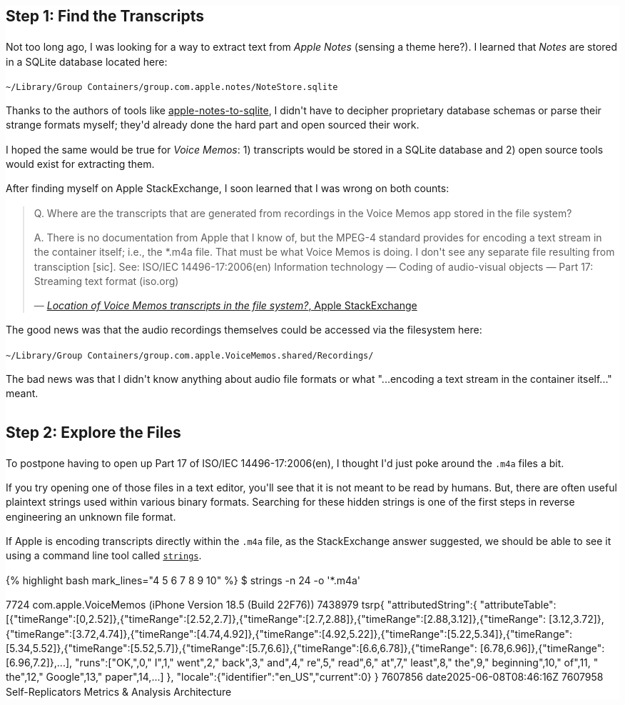 ## Step 1: Find the Transcripts

Not too long ago, I was looking for a way to extract text from _Apple Notes_ (sensing a theme here?). I learned that _Notes_ are stored in a SQLite database located here:

```bash
~/Library/Group Containers/group.com.apple.notes/NoteStore.sqlite
```

Thanks to the authors of tools like [apple-notes-to-sqlite](https://github.com/dogsheep/apple-notes-to-sqlite), I didn't have to decipher proprietary database schemas or parse their strange formats myself; they'd already done the hard part and open sourced their work.

I hoped the same would be true for _Voice Memos_: 1) transcripts would be stored in a SQLite database and 2) open source tools would exist for extracting them.

After finding myself on Apple StackExchange, I soon learned that I was wrong on both counts:

> Q. Where are the transcripts that are generated from recordings in the Voice Memos app stored in the file system?
>
> A. There is no documentation from Apple that I know of, but the MPEG-4 standard provides for encoding a text stream in the container itself; i.e., the *.m4a file. That must be what Voice Memos is doing. I don't see any separate file resulting from transciption [sic]. See: ISO/IEC 14496-17:2006(en) Information technology — Coding of audio-visual objects — Part 17: Streaming text format (iso.org)
>
> — [_Location of Voice Memos transcripts in the file system?_, Apple StackExchange](https://apple.stackexchange.com/questions/478073/location-of-voice-memos-transcripts-in-the-file-system)

The good news was that the audio recordings themselves could be accessed via the filesystem here:

```bash
~/Library/Group Containers/group.com.apple.VoiceMemos.shared/Recordings/
```

The bad news was that I didn't know anything about audio file formats or what "...encoding a text stream in the container itself..." meant.

## Step 2: Explore the Files

To postpone having to open up Part 17 of ISO/IEC 14496-17:2006(en), I thought I'd just poke around the `.m4a` files a bit.

If you try opening one of those files in a text editor, you'll see that it is not meant to be read by humans. But, there are often useful plaintext strings used within various binary formats. Searching for these hidden strings is one of the first steps in reverse engineering an unknown file format.

If Apple is encoding transcripts directly within the `.m4a` file, as the StackExchange answer suggested, we should be able to see it using a command line tool called [`strings`](https://manpages.ubuntu.com/manpages/questing/en/man1/strings.1.html).

{% highlight bash mark_lines="4 5 6 7 8 9 10" %}
$ strings -n 24 -o '*.m4a'

7724    com.apple.VoiceMemos (iPhone Version 18.5 (Build 22F76))
7438979 tsrp{
  "attributedString":{
    "attributeTable":[{"timeRange":[0,2.52]},{"timeRange":[2.52,2.7]},{"timeRange":[2.7,2.88]},{"timeRange":[2.88,3.12]},{"timeRange":  [3.12,3.72]},{"timeRange":[3.72,4.74]},{"timeRange":[4.74,4.92]},{"timeRange":[4.92,5.22]},{"timeRange":[5.22,5.34]},{"timeRange":[5.34,5.52]},{"timeRange":[5.52,5.7]},{"timeRange":[5.7,6.6]},{"timeRange":[6.6,6.78]},{"timeRange":  [6.78,6.96]},{"timeRange":[6.96,7.2]},...],
    "runs":["OK,",0," I",1," went",2," back",3," and",4," re",5," read",6," at",7," least",8," the",9," beginning",10," of",11,  " the",12," Google",13," paper",14,...]
  },
  "locale":{"identifier":"en_US","current":0}
}
7607856 date2025-06-08T08:46:16Z
7607958 Self-Replicators Metrics & Analysis Architecture

[^ijq]: I've actually written a tool called `ijq` to help with this. You can read about it here: [Interactive jq](/memo/2025/01/31/interactive-jq)
[^3]: There's also an "extended header" format where the type can be a UUID and the size description can take up 64-bits.
[^isot]: The ISO/IEC 14496 standard is the real source of truth, but they are not free.
[^4]: Perhaps there's a standard for subtitles or captions that could be used, like `minf`?
[^qtatoms]: Or use a QT atom or atom container. See: https://developer.apple.com/documentation/quicktime-file-format/qt_atoms_and_atom_containers
[^docker]: And if you don't have `mp4extract` installed, you can create a Docker image to run it without installing anything... except Docker, of course...